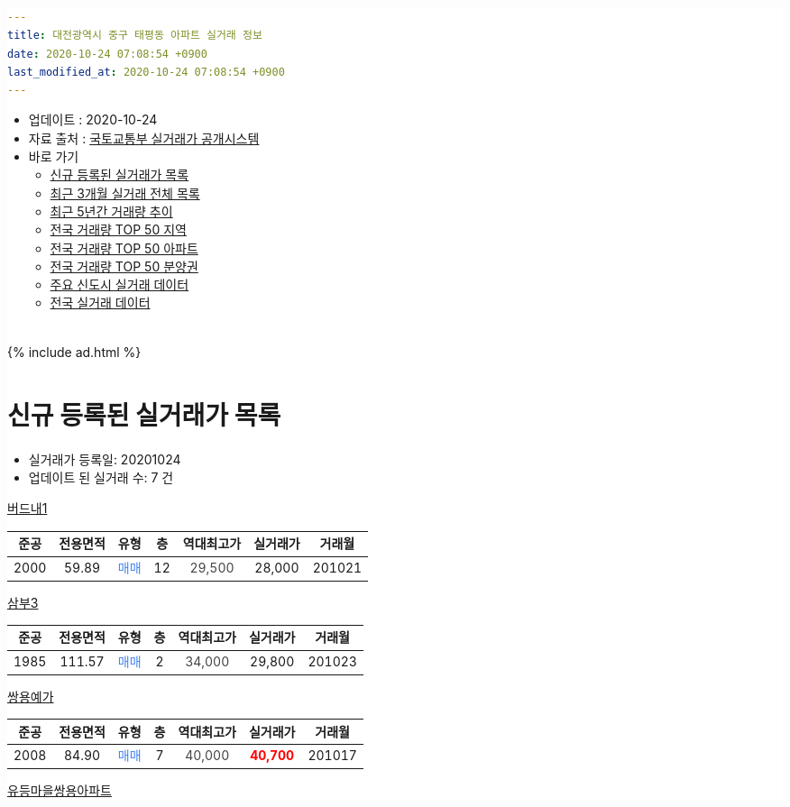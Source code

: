 ```yaml
---
title: 대전광역시 중구 태평동 아파트 실거래 정보
date: 2020-10-24 07:08:54 +0900
last_modified_at: 2020-10-24 07:08:54 +0900
---
```


* 업데이트 : 2020-10-24
* 자료 출처 : [국토교통부 실거래가 공개시스템](http://rt.molit.go.kr)
* 바로 가기
    * [신규 등록된 실거래가 목록](#신규-등록된-실거래가-목록)
    * [최근 3개월 실거래 전체 목록](#최근-3개월-실거래-전체-목록)
    * [최근 5년간 거래량 추이](#최근-5년간-거래량-추이)
    * [전국 거래량 TOP 50 지역](https://inasie.github.io/apt-trade-info/최근-3개월-전국에서-가장-거래가-많이-발생한-지역)
    * [전국 거래량 TOP 50 아파트](https://inasie.github.io/apt-trade-info/최근-3개월-전국에서-가장-거래가-많이-발생한-아파트)
    * [전국 거래량 TOP 50 분양권](https://inasie.github.io/apt-trade-info/최근-3개월-전국에서-가장-거래가-많이-발생한-분양권)
    * [주요 신도시 실거래 데이터](https://inasie.github.io/apt-trade-info/주요-신도시)
    * [전국 실거래 데이터](https://inasie.github.io/apt-trade-info/전국)
<br>
{% include ad.html %}
<br>

# 신규 등록된 실거래가 목록
* 실거래가 등록일: 20201024
* 업데이트 된 실거래 수: 7 건


[버드내1](https://search.naver.com/search.naver?query=%EB%8C%80%EC%A0%84%EA%B4%91%EC%97%AD%EC%8B%9C+%EC%A4%91%EA%B5%AC+%ED%83%9C%ED%8F%89%EB%8F%99+%EB%B2%84%EB%93%9C%EB%82%B41)

|준공|전용면적|유형|층|역대최고가|실거래가|거래월|
|:---:|:---:|:---:|:---:|:---:|:---:|:---:|
|2000|59.89|<span style="color:#4285f3">매매</span>|12|<span style="color:#444444">29,500</span>|28,000|201021|

[삼부3](https://search.naver.com/search.naver?query=%EB%8C%80%EC%A0%84%EA%B4%91%EC%97%AD%EC%8B%9C+%EC%A4%91%EA%B5%AC+%ED%83%9C%ED%8F%89%EB%8F%99+%EC%82%BC%EB%B6%803)

|준공|전용면적|유형|층|역대최고가|실거래가|거래월|
|:---:|:---:|:---:|:---:|:---:|:---:|:---:|
|1985|111.57|<span style="color:#4285f3">매매</span>|2|<span style="color:#444444">34,000</span>|29,800|201023|

[쌍용예가](https://search.naver.com/search.naver?query=%EB%8C%80%EC%A0%84%EA%B4%91%EC%97%AD%EC%8B%9C+%EC%A4%91%EA%B5%AC+%ED%83%9C%ED%8F%89%EB%8F%99+%EC%8C%8D%EC%9A%A9%EC%98%88%EA%B0%80)

|준공|전용면적|유형|층|역대최고가|실거래가|거래월|
|:---:|:---:|:---:|:---:|:---:|:---:|:---:|
|2008|84.90|<span style="color:#4285f3">매매</span>|7|<span style="color:#444444">40,000</span>|<b><span style="color:#ff0000">40,700</span></b>|201017|

[유등마을쌍용아파트](https://search.naver.com/search.naver?query=%EB%8C%80%EC%A0%84%EA%B4%91%EC%97%AD%EC%8B%9C+%EC%A4%91%EA%B5%AC+%ED%83%9C%ED%8F%89%EB%8F%99+%EC%9C%A0%EB%93%B1%EB%A7%88%EC%9D%84%EC%8C%8D%EC%9A%A9%EC%95%84%ED%8C%8C%ED%8A%B8)

